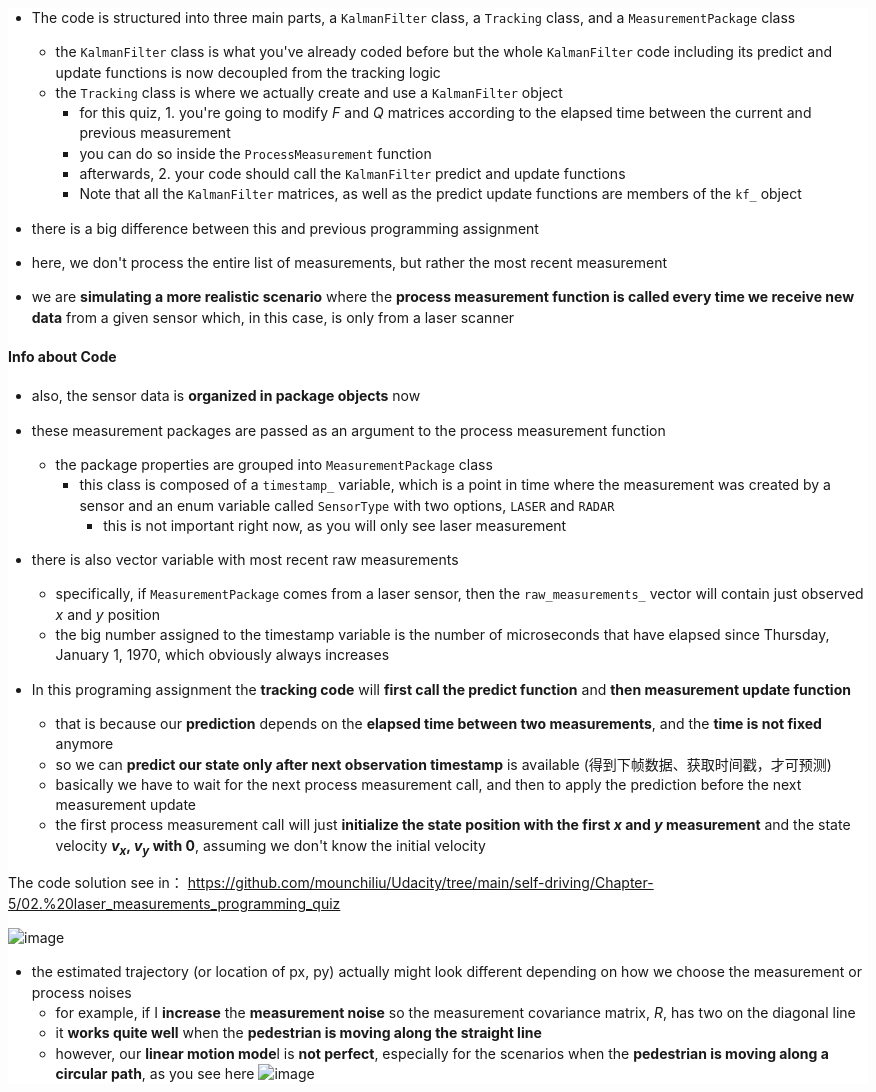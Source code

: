 - The code is structured into three main parts, a `KalmanFilter` class, a `Tracking` class, and a `MeasurementPackage` class
  - the `KalmanFilter` class is what you've already coded before but the whole `KalmanFilter` code including its predict and update functions is now decoupled from the tracking logic
  - the `Tracking` class is where we actually create and use a `KalmanFilter` object
    - for this quiz, 1. you're going to modify $F$ and $Q$ matrices according to the elapsed time between the current and previous measurement
    - you can do so inside the `ProcessMeasurement` function
    - afterwards, 2. your code should call the `KalmanFilter` predict and update functions
    - Note that all the `KalmanFilter` matrices, as well as the predict update functions are members of the `kf_` object

- there is a big difference between this and previous programming assignment
- here, we don't process the entire list of measurements, but rather the most recent measurement
- we are **simulating a more realistic scenario** where the **process measurement function is called every time we receive new data** from a given sensor which, in this case, is only from a laser scanner

#### Info about Code 
- also, the sensor data is **organized in package objects** now
- these measurement packages are passed as an argument to the process measurement function
  - the package properties are grouped into `MeasurementPackage` class
    - this class is composed of a `timestamp_` variable, which is a point in time where the measurement was created by a sensor and an enum variable called `SensorType` with two options, `LASER` and `RADAR`
      - this is not important right now, as you will only see laser measurement

- there is also vector variable with most recent raw measurements
  - specifically, if `MeasurementPackage` comes from a laser sensor, then the `raw_measurements_` vector will contain just observed $x$ and $y$ position
  - the big number assigned to the timestamp variable is the number of microseconds that have elapsed since Thursday, January 1, 1970, which obviously always increases

- In this programing assignment the **tracking code** will **first call the predict function** and **then measurement update function**
  - that is because our **prediction** depends on the **elapsed time between two measurements**, and the **time is not fixed** anymore
  - so we can **predict our state only after next observation timestamp** is available (得到下帧数据、获取时间戳，才可预测)
  - basically we have to wait for the next process measurement call, and then to apply the prediction before the next measurement update
  - the first process measurement call will just **initialize the state position with the first $x$ and $y$ measurement** and the state velocity **$v_x$, $v_y$ with $0$**, assuming we don't know the initial velocity

The code solution see in：
https://github.com/mounchiliu/Udacity/tree/main/self-driving/Chapter-5/02.%20laser_measurements_programming_quiz

![image](https://user-images.githubusercontent.com/47606318/125303685-90764380-e35f-11eb-825e-10e8202db5b2.png)


- the estimated trajectory (or location of px, py) actually might look different depending on how we choose the measurement or process noises
  - for example, if I **increase** the **measurement noise** so the measurement covariance matrix, $R$, has two on the diagonal line
  - it **works quite well** when the **pedestrian is moving along the straight line**
  - however, our **linear motion mode**l is **not perfect**, especially for the scenarios when the **pedestrian is moving along a circular path**, as you see here
![image](https://user-images.githubusercontent.com/47606318/125309056-054b7c80-e364-11eb-8fa0-02360cf638a0.png)
